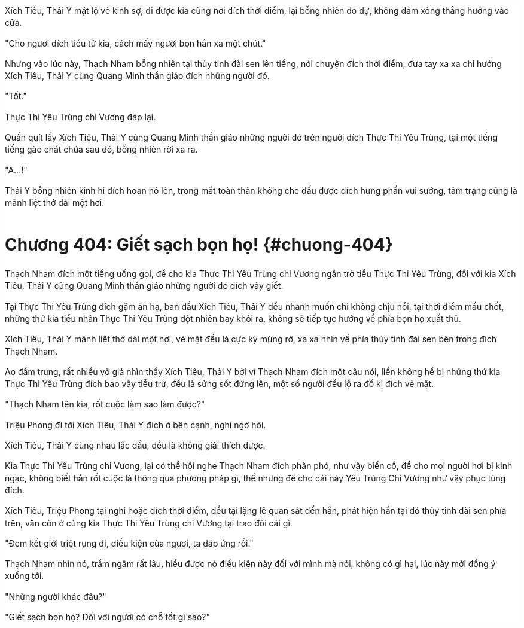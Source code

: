 Xích Tiêu, Thải Y mặt lộ vẻ kinh sợ, đi được kia cùng nơi đích thời điểm, lại bỗng nhiên do dự, không dám xông thẳng hướng vào cửa.

"Cho ngươi đích tiểu tử kia, cách mấy người bọn hắn xa một chút."

Nhưng vào lúc này, Thạch Nham bỗng nhiên tại thủy tinh đài sen lên tiếng, nói chuyện đích thời điểm, đưa tay xa xa chỉ hướng Xích Tiêu, Thải Y cùng Quang Minh thần giáo đích những người đó.

"Tốt."

Thực Thi Yêu Trùng chi Vương đáp lại.

Quấn quít lấy Xích Tiêu, Thải Y cùng Quang Minh thần giáo những người đó trên người đích Thực Thi Yêu Trùng, tại một tiếng tiếng gào chát chúa sau đó, bỗng nhiên rời xa ra.

"A...!"

Thải Y bỗng nhiên kinh hỉ đích hoan hô lên, trong mắt toàn thân không che dấu được đích hưng phấn vui sướng, tâm trạng cũng là mãnh liệt thở dài một hơi.




# Chương 404: Giết sạch bọn họ! {#chuong-404}
Thạch Nham đích một tiếng uống gọi, để cho kia Thực Thi Yêu Trùng chi Vương ngăn trở tiểu Thực Thi Yêu Trùng, đối với kia Xích Tiêu, Thải Y cùng Quang Minh thần giáo những người đó đích vây giết.

Tại Thực Thi Yêu Trùng đích gặm ăn hạ, ban đầu Xích Tiêu, Thải Y đều nhanh muốn chi không chịu nổi, tại thời điểm mấu chốt, những thứ kia tiểu nhân Thực Thi Yêu Trùng đột nhiên bay khỏi ra, không sẽ tiếp tục hướng về phía bọn họ xuất thủ.

Xích Tiêu, Thải Y mãnh liệt thở dài một hơi, vẻ mặt đều là cực kỳ mừng rỡ, xa xa nhìn về phía thủy tinh đài sen bên trong đích Thạch Nham.

Ao đầm trung, rất nhiều võ giả nhìn thấy Xích Tiêu, Thải Y bởi vì Thạch Nham đích một câu nói, liền không hề bị những thứ kia Thực Thi Yêu Trùng đích bao vây tiễu trừ, đều là sửng sốt đứng lên, một số người đều lộ ra đố kị đích vẻ mặt.

"Thạch Nham tên kia, rốt cuộc làm sao làm được?"

Triệu Phong đi tới Xích Tiêu, Thải Y đích ở bên cạnh, nghi ngờ hỏi.

Xích Tiêu, Thải Y cùng nhau lắc đầu, đều là không giải thích được.

Kia Thực Thi Yêu Trùng chi Vương, lại có thể hội nghe Thạch Nham đích phân phó, như vậy biến cố, để cho mọi người hơi bị kinh ngạc, không biết hắn rốt cuộc là thông qua phương pháp gì, thế nhưng để cho cái này Yêu Trùng Chi Vương như vậy phục tùng đích.

Xích Tiêu, Triệu Phong tại nghi hoặc đích thời điểm, đều tại lặng lẽ quan sát đến hắn, phát hiện hắn tại đó thủy tinh đài sen phía trên, vẫn còn ở cùng kia Thực Thi Yêu Trùng chi Vương tại trao đổi cái gì.

"Đem kết giới triệt rụng đi, điều kiện của ngươi, ta đáp ứng rồi."

Thạch Nham nhìn nó, trầm ngâm rất lâu, hiểu được nó điều kiện này đối với mình mà nói, không có gì hại, lúc này mới đồng ý xuống tới.

"Những người khác đâu?"

"Giết sạch bọn họ? Đối với ngươi có chỗ tốt gì sao?"
